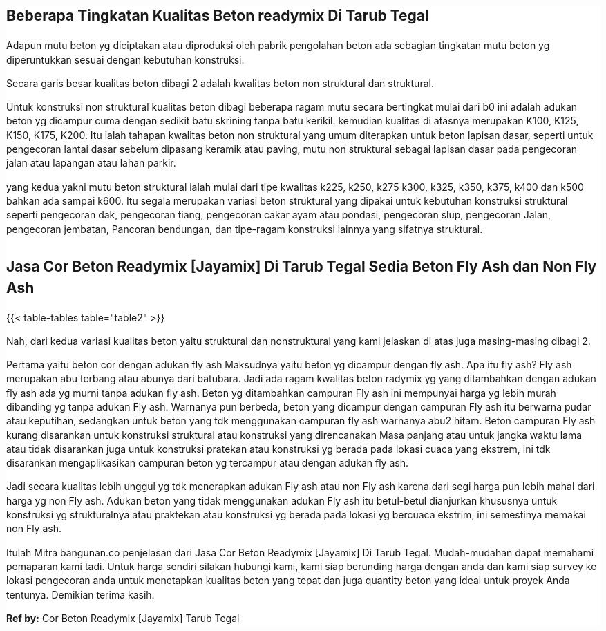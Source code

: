 ## Beberapa Tingkatan Kualitas Beton readymix Di Tarub Tegal

Adapun mutu beton yg diciptakan atau diproduksi oleh pabrik pengolahan beton ada sebagian tingkatan mutu beton yg diperuntukkan sesuai dengan kebutuhan konstruksi.

Secara garis besar kualitas beton dibagi 2 adalah kwalitas beton non struktural dan struktural.

Untuk konstruksi non struktural kualitas beton dibagi beberapa ragam mutu secara bertingkat mulai dari b0 ini adalah adukan beton yg dicampur cuma dengan sedikit batu skrining tanpa batu kerikil. kemudian kualitas di atasnya merupakan K100, K125, K150, K175, K200. Itu ialah tahapan kwalitas beton non struktural yang umum diterapkan untuk beton lapisan dasar, seperti untuk pengecoran lantai dasar sebelum dipasang keramik atau paving, mutu non struktural sebagai lapisan dasar pada pengecoran jalan atau lapangan atau lahan parkir.

yang kedua yakni mutu beton struktural ialah mulai dari tipe kwalitas k225, k250, k275 k300, k325, k350, k375, k400 dan k500 bahkan ada sampai k600. Itu segala merupakan variasi beton struktural yang dipakai untuk kebutuhan konstruksi struktural seperti pengecoran dak, pengecoran tiang, pengecoran cakar ayam atau pondasi, pengecoran slup, pengecoran Jalan, pengecoran jembatan, Pancoran bendungan, dan tipe-ragam konstruksi lainnya yang sifatnya struktural.

## Jasa Cor Beton Readymix \[Jayamix\] Di Tarub Tegal Sedia Beton Fly Ash dan Non Fly Ash

{{< table-tables table="table2" >}}

Nah, dari kedua variasi kualitas beton yaitu struktural dan nonstruktural yang kami jelaskan di atas juga masing-masing dibagi 2.

Pertama yaitu beton cor dengan adukan fly ash Maksudnya yaitu beton yg dicampur dengan fly ash. Apa itu fly ash? Fly ash merupakan abu terbang atau abunya dari batubara. Jadi ada ragam kwalitas beton radymix yg yang ditambahkan dengan adukan fly ash ada yg murni tanpa adukan fly ash. Beton yg ditambahkan campuran Fly ash ini mempunyai harga yg lebih murah dibanding yg tanpa adukan Fly ash. Warnanya pun berbeda, beton yang dicampur dengan campuran Fly ash itu berwarna pudar atau keputihan, sedangkan untuk beton yang tdk menggunakan campuran fly ash warnanya abu2 hitam. Beton campuran Fly ash kurang disarankan untuk konstruksi struktural atau konstruksi yang direncanakan Masa panjang atau untuk jangka waktu lama atau tidak disarankan juga untuk konstruksi pratekan atau konstruksi yg berada pada lokasi cuaca yang ekstrem, ini tdk disarankan mengaplikasikan campuran beton yg tercampur atau dengan adukan fly ash.

Jadi secara kualitas lebih unggul yg tdk menerapkan adukan Fly ash atau non Fly ash karena dari segi harga pun lebih mahal dari harga yg non Fly ash. Adukan beton yang tidak menggunakan adukan Fly ash itu betul-betul dianjurkan khususnya untuk konstruksi yg strukturalnya atau praktekan atau konstruksi yg berada pada lokasi yg bercuaca ekstrim, ini semestinya memakai non Fly ash.

Itulah Mitra bangunan.co penjelasan dari Jasa Cor Beton Readymix \[Jayamix\] Di Tarub Tegal. Mudah-mudahan dapat memahami pemaparan kami tadi. Untuk harga sendiri silakan hubungi kami, kami siap berunding harga dengan anda dan kami siap survey ke lokasi pengecoran anda untuk menetapkan kualitas beton yang tepat dan juga quantity beton yang ideal untuk proyek Anda tentunya. Demikian terima kasih.

**Ref by:** [Cor Beton Readymix [Jayamix] Tarub Tegal](https://id.wikipedia.org/wiki/Cor)
